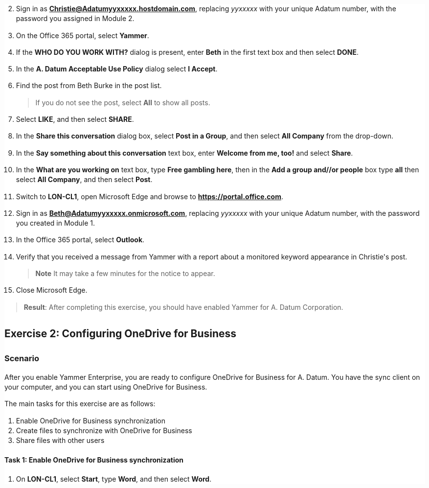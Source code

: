 2. Sign in as  **Christie@Adatumyyxxxxx.hostdomain.com**, replacing *yyxxxxx* with your unique Adatum number, with the password you assigned in Module 2.

3. On the Office 365 portal, select  **Yammer**.

4. If the **WHO DO YOU WORK WITH?** dialog is present, enter **Beth** in the first text box and then select **DONE**.

5. In the **A. Datum Acceptable Use Policy** dialog select **I Accept**.

6. Find the post from Beth Burke in the post list.

    > If you do not see the post, select **All** to show all posts.

7. Select  **LIKE**, and then select  **SHARE**.

8. In the  **Share this conversation** dialog box, select **Post in a Group**, and then select  **All Company** from the drop-down.

9. In the **Say something about this conversation** text box, enter **Welcome from me, too!** and select  **Share**.

10. In the **What are you working on** text box, type  **Free gambling here**, then in the  **Add a group and//or people** box type  **all** then select  **All Company**, and then select  **Post**.

11. Switch to  **LON-CL1**, open Microsoft Edge and browse to  **https://portal.office.com**.

12. Sign in as  **Beth@Adatumyyxxxxx.onmicrosoft.com**, replacing *yyxxxxx* with your unique Adatum number, with the password you created in Module 1.

13. In the Office 365 portal, select  **Outlook**.

14. Verify that you received a message from Yammer with a report about a monitored keyword appearance in Christie's post.

    > **Note** It may take a few minutes for the notice to appear.

15. Close Microsoft Edge.


>  **Result**: After completing this exercise, you should have enabled Yammer for A. Datum Corporation.


## Exercise 2: Configuring OneDrive for Business
  
### Scenario
  
After you enable Yammer Enterprise, you are ready to configure OneDrive for Business for A. Datum. You have the sync client on your computer, and you can start using OneDrive for Business.

The main tasks for this exercise are as follows:
1. Enable OneDrive for Business synchronization
2. Create files to synchronize with OneDrive for Business 
3. Share files with other users



#### Task 1: Enable OneDrive for Business synchronization
  
1. On  **LON-CL1**, select  **Start**, type **Word**, and then select  **Word**. 
